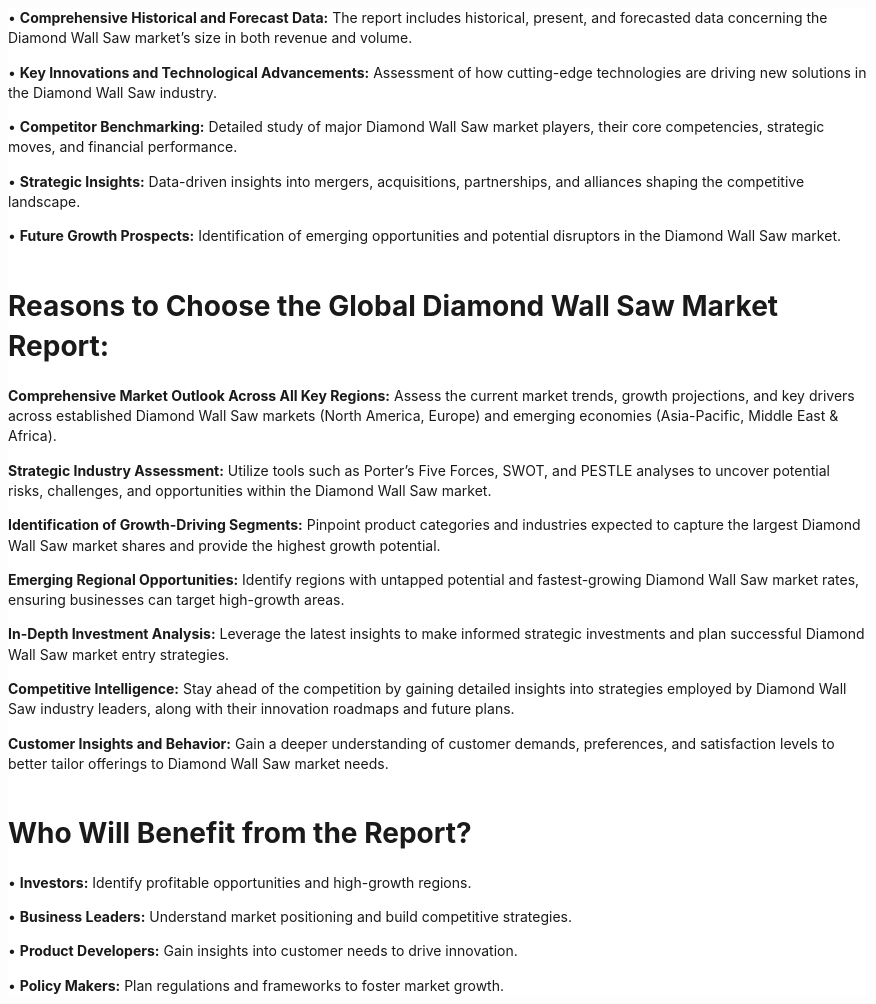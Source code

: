 • <strong>Comprehensive Historical and Forecast Data:</strong> The report includes historical, present, and forecasted data concerning the Diamond Wall Saw market’s size in both revenue and volume.

• <strong>Key Innovations and Technological Advancements:</strong> Assessment of how cutting-edge technologies are driving new solutions in the Diamond Wall Saw industry.

• <strong>Competitor Benchmarking:</strong> Detailed study of major Diamond Wall Saw market players, their core competencies, strategic moves, and financial performance.

• <strong>Strategic Insights:</strong> Data-driven insights into mergers, acquisitions, partnerships, and alliances shaping the competitive landscape.

• <strong>Future Growth Prospects:</strong> Identification of emerging opportunities and potential disruptors in the Diamond Wall Saw market.

# <strong>Reasons to Choose the Global Diamond Wall Saw Market Report:</strong>

<strong>Comprehensive Market Outlook Across All Key Regions:</strong>
Assess the current market trends, growth projections, and key drivers across established Diamond Wall Saw markets (North America, Europe) and emerging economies (Asia-Pacific, Middle East & Africa).

<strong>Strategic Industry Assessment:</strong>
Utilize tools such as Porter’s Five Forces, SWOT, and PESTLE analyses to uncover potential risks, challenges, and opportunities within the Diamond Wall Saw market.

<strong>Identification of Growth-Driving Segments:</strong>
Pinpoint product categories and industries expected to capture the largest Diamond Wall Saw market shares and provide the highest growth potential.

<strong>Emerging Regional Opportunities:</strong>
Identify regions with untapped potential and fastest-growing Diamond Wall Saw market rates, ensuring businesses can target high-growth areas.

<strong>In-Depth Investment Analysis:</strong>
Leverage the latest insights to make informed strategic investments and plan successful Diamond Wall Saw market entry strategies.

<strong>Competitive Intelligence:</strong>
Stay ahead of the competition by gaining detailed insights into strategies employed by Diamond Wall Saw industry leaders, along with their innovation roadmaps and future plans.

<strong>Customer Insights and Behavior:</strong>
Gain a deeper understanding of customer demands, preferences, and satisfaction levels to better tailor offerings to Diamond Wall Saw market needs.

# <strong>Who Will Benefit from the Report?</strong>

• <strong>Investors:</strong> Identify profitable opportunities and high-growth regions.

• <strong>Business Leaders:</strong> Understand market positioning and build competitive strategies.

• <strong>Product Developers:</strong> Gain insights into customer needs to drive innovation.

• <strong>Policy Makers:</strong> Plan regulations and frameworks to foster market growth.
